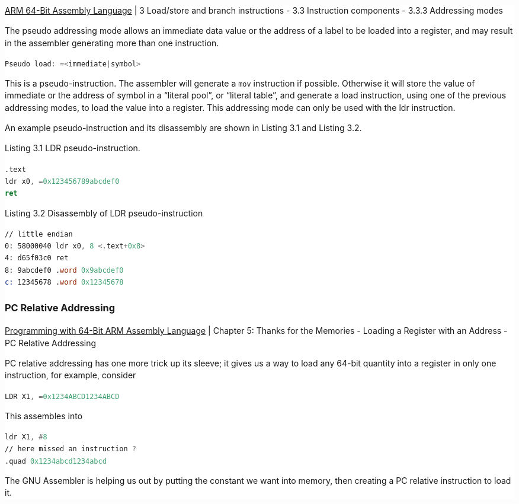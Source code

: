 [ARM 64-Bit Assembly Language](https://www.amazon.com/64-Bit-Assembly-Language-Larry-Pyeatt/dp/0128192216/) | 3 Load/store and branch instructions - 3.3 Instruction components - 3.3.3 Addressing modes

The pseudo addressing mode allows an immediate data value or the address of a label to be loaded into a register, and may result in the assembler generating more than one instruction.

```asm
Pseudo load: =<immediate|symbol>
```

This is a pseudo-instruction. The assembler will generate a `mov` instruction if possible. Otherwise it will store the value of immediate or the address of symbol in a “literal pool”, or “literal table”, and generate a load instruction, using one of the previous addressing modes, to load the value into a register. This addressing mode can only be used with the ldr instruction.

An example pseudo-instruction and its disassembly are shown in Listing 3.1 and Listing 3.2.

Listing 3.1 LDR pseudo-instruction.

```asm
.text
ldr x0, =0x123456789abcdef0
ret
```

Listing 3.2 Disassembly of LDR pseudo-instruction

```asm
// little endian
0: 58000040 ldr x0, 8 <.text+0x8>
4: d65f03c0 ret
8: 9abcdef0 .word 0x9abcdef0
c: 12345678 .word 0x12345678
```

### PC Relative Addressing

[Programming with 64-Bit ARM Assembly Language](https://www.amazon.com/Programming-64-Bit-ARM-Assembly-Language/dp/1484258800/) | Chapter 5: Thanks for the Memories - Loading a Register with an Address - PC Relative Addressing

PC relative addressing has one more trick up its sleeve; it gives us a way to load any 64-bit quantity into a register in only one instruction, for example, consider

```asm
LDR X1, =0x1234ABCD1234ABCD
```

This assembles into

```asm
ldr X1, #8
// here missed an instruction ?
.quad 0x1234abcd1234abcd
```

The GNU Assembler is helping us out by putting the constant we want into memory, then creating a PC relative instruction to load it.
